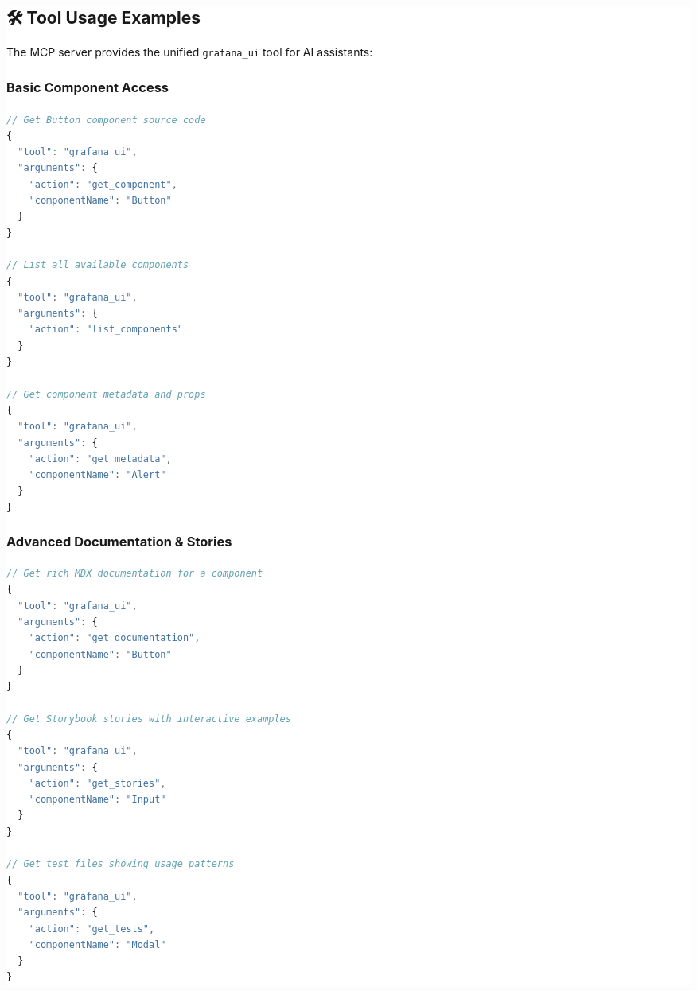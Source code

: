 ## 🛠️ Tool Usage Examples

The MCP server provides the unified `grafana_ui` tool for AI assistants:

### Basic Component Access

```typescript
// Get Button component source code
{
  "tool": "grafana_ui",
  "arguments": { 
    "action": "get_component",
    "componentName": "Button" 
  }
}

// List all available components
{
  "tool": "grafana_ui",
  "arguments": { 
    "action": "list_components"
  }
}

// Get component metadata and props
{
  "tool": "grafana_ui",
  "arguments": { 
    "action": "get_metadata",
    "componentName": "Alert" 
  }
}
```

### Advanced Documentation & Stories

```typescript
// Get rich MDX documentation for a component
{
  "tool": "grafana_ui",
  "arguments": { 
    "action": "get_documentation",
    "componentName": "Button" 
  }
}

// Get Storybook stories with interactive examples
{
  "tool": "grafana_ui",
  "arguments": { 
    "action": "get_stories",
    "componentName": "Input" 
  }
}

// Get test files showing usage patterns
{
  "tool": "grafana_ui",
  "arguments": { 
    "action": "get_tests",
    "componentName": "Modal" 
  }
}
```
